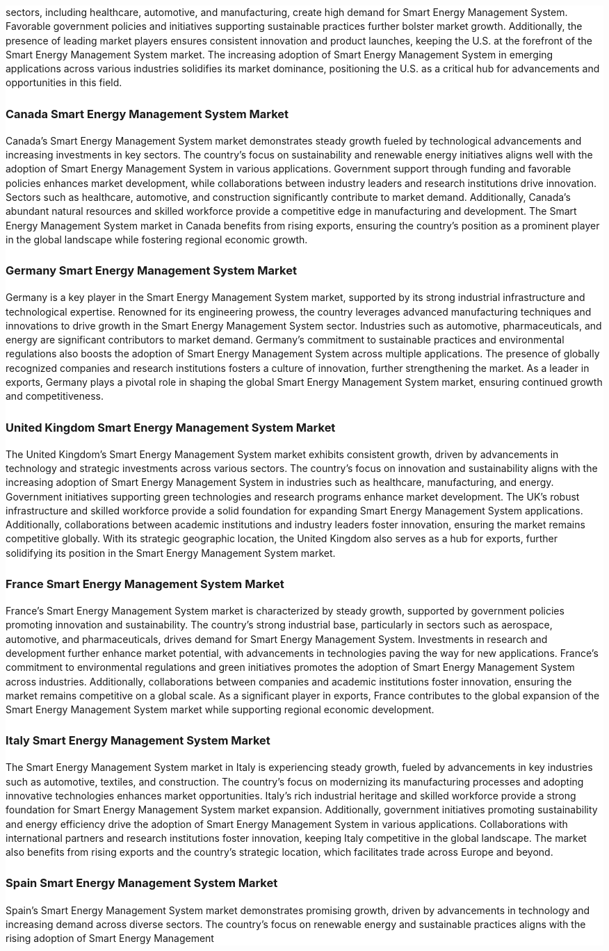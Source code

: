 sectors, including healthcare, automotive, and manufacturing, create high demand for Smart Energy Management System. Favorable government policies and initiatives supporting sustainable practices further bolster market growth. Additionally, the presence of leading market players ensures consistent innovation and product launches, keeping the U.S. at the forefront of the Smart Energy Management System market. The increasing adoption of Smart Energy Management System in emerging applications across various industries solidifies its market dominance, positioning the U.S. as a critical hub for advancements and opportunities in this field.</p><h3>Canada Smart Energy Management System Market</h3><p>Canada&rsquo;s Smart Energy Management System market demonstrates steady growth fueled by technological advancements and increasing investments in key sectors. The country&rsquo;s focus on sustainability and renewable energy initiatives aligns well with the adoption of Smart Energy Management System in various applications. Government support through funding and favorable policies enhances market development, while collaborations between industry leaders and research institutions drive innovation. Sectors such as healthcare, automotive, and construction significantly contribute to market demand. Additionally, Canada&rsquo;s abundant natural resources and skilled workforce provide a competitive edge in manufacturing and development. The Smart Energy Management System market in Canada benefits from rising exports, ensuring the country&rsquo;s position as a prominent player in the global landscape while fostering regional economic growth.</p><h3>Germany Smart Energy Management System Market</h3><p>Germany is a key player in the Smart Energy Management System market, supported by its strong industrial infrastructure and technological expertise. Renowned for its engineering prowess, the country leverages advanced manufacturing techniques and innovations to drive growth in the Smart Energy Management System sector. Industries such as automotive, pharmaceuticals, and energy are significant contributors to market demand. Germany&rsquo;s commitment to sustainable practices and environmental regulations also boosts the adoption of Smart Energy Management System across multiple applications. The presence of globally recognized companies and research institutions fosters a culture of innovation, further strengthening the market. As a leader in exports, Germany plays a pivotal role in shaping the global Smart Energy Management System market, ensuring continued growth and competitiveness.</p><h3>United Kingdom Smart Energy Management System Market</h3><p>The United Kingdom&rsquo;s Smart Energy Management System market exhibits consistent growth, driven by advancements in technology and strategic investments across various sectors. The country&rsquo;s focus on innovation and sustainability aligns with the increasing adoption of Smart Energy Management System in industries such as healthcare, manufacturing, and energy. Government initiatives supporting green technologies and research programs enhance market development. The UK&rsquo;s robust infrastructure and skilled workforce provide a solid foundation for expanding Smart Energy Management System applications. Additionally, collaborations between academic institutions and industry leaders foster innovation, ensuring the market remains competitive globally. With its strategic geographic location, the United Kingdom also serves as a hub for exports, further solidifying its position in the Smart Energy Management System market.</p><h3>France Smart Energy Management System Market</h3><p>France&rsquo;s Smart Energy Management System market is characterized by steady growth, supported by government policies promoting innovation and sustainability. The country&rsquo;s strong industrial base, particularly in sectors such as aerospace, automotive, and pharmaceuticals, drives demand for Smart Energy Management System. Investments in research and development further enhance market potential, with advancements in technologies paving the way for new applications. France&rsquo;s commitment to environmental regulations and green initiatives promotes the adoption of Smart Energy Management System across industries. Additionally, collaborations between companies and academic institutions foster innovation, ensuring the market remains competitive on a global scale. As a significant player in exports, France contributes to the global expansion of the Smart Energy Management System market while supporting regional economic development.</p><h3>Italy Smart Energy Management System Market</h3><p>The Smart Energy Management System market in Italy is experiencing steady growth, fueled by advancements in key industries such as automotive, textiles, and construction. The country&rsquo;s focus on modernizing its manufacturing processes and adopting innovative technologies enhances market opportunities. Italy&rsquo;s rich industrial heritage and skilled workforce provide a strong foundation for Smart Energy Management System market expansion. Additionally, government initiatives promoting sustainability and energy efficiency drive the adoption of Smart Energy Management System in various applications. Collaborations with international partners and research institutions foster innovation, keeping Italy competitive in the global landscape. The market also benefits from rising exports and the country&rsquo;s strategic location, which facilitates trade across Europe and beyond.</p><h3>Spain Smart Energy Management System Market</h3><p>Spain&rsquo;s Smart Energy Management System market demonstrates promising growth, driven by advancements in technology and increasing demand across diverse sectors. The country&rsquo;s focus on renewable energy and sustainable practices aligns with the rising adoption of Smart Energy Management